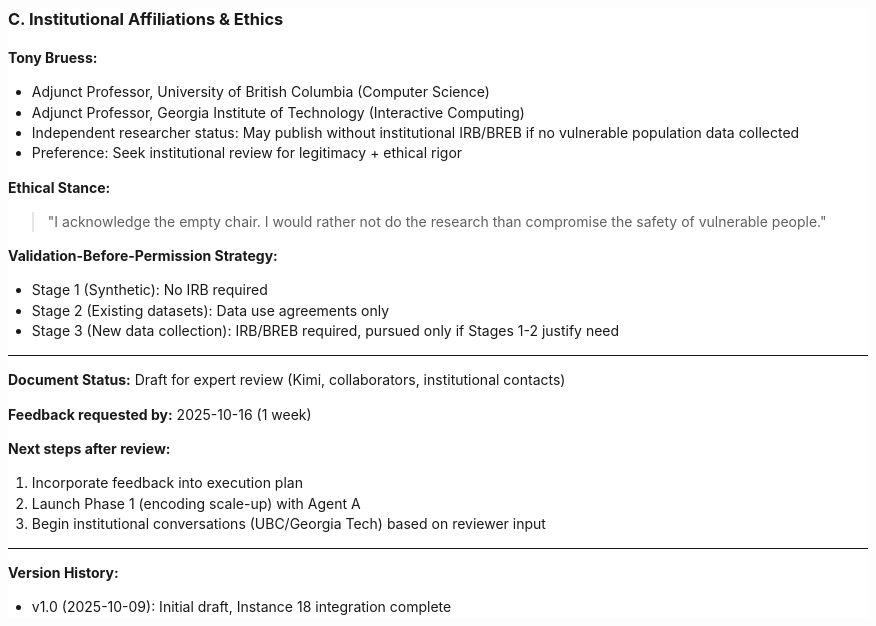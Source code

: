 ### C. Institutional Affiliations & Ethics

**Tony Bruess:**
- Adjunct Professor, University of British Columbia (Computer Science)
- Adjunct Professor, Georgia Institute of Technology (Interactive Computing)
- Independent researcher status: May publish without institutional IRB/BREB if no vulnerable population data collected
- Preference: Seek institutional review for legitimacy + ethical rigor

**Ethical Stance:**
> "I acknowledge the empty chair. I would rather not do the research than compromise the safety of vulnerable people."

**Validation-Before-Permission Strategy:**
- Stage 1 (Synthetic): No IRB required
- Stage 2 (Existing datasets): Data use agreements only
- Stage 3 (New data collection): IRB/BREB required, pursued only if Stages 1-2 justify need

---

**Document Status:** Draft for expert review (Kimi, collaborators, institutional contacts)

**Feedback requested by:** 2025-10-16 (1 week)

**Next steps after review:**
1. Incorporate feedback into execution plan
2. Launch Phase 1 (encoding scale-up) with Agent A
3. Begin institutional conversations (UBC/Georgia Tech) based on reviewer input

---

**Version History:**
- v1.0 (2025-10-09): Initial draft, Instance 18 integration complete

